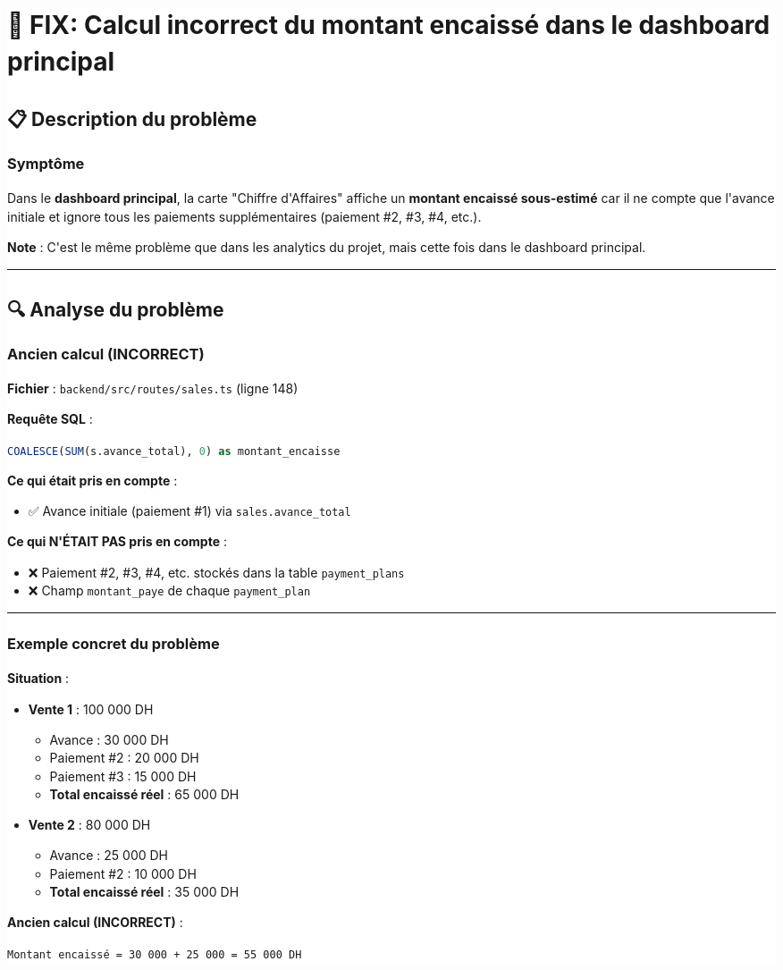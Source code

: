 # 🐛 FIX: Calcul incorrect du montant encaissé dans le dashboard principal

## 📋 Description du problème

### Symptôme
Dans le **dashboard principal**, la carte "Chiffre d'Affaires" affiche un **montant encaissé sous-estimé** car il ne compte que l'avance initiale et ignore tous les paiements supplémentaires (paiement #2, #3, #4, etc.).

**Note** : C'est le même problème que dans les analytics du projet, mais cette fois dans le dashboard principal.

---

## 🔍 Analyse du problème

### Ancien calcul (INCORRECT)

**Fichier** : `backend/src/routes/sales.ts` (ligne 148)

**Requête SQL** :
```sql
COALESCE(SUM(s.avance_total), 0) as montant_encaisse
```

**Ce qui était pris en compte** :
- ✅ Avance initiale (paiement #1) via `sales.avance_total`

**Ce qui N'ÉTAIT PAS pris en compte** :
- ❌ Paiement #2, #3, #4, etc. stockés dans la table `payment_plans`
- ❌ Champ `montant_paye` de chaque `payment_plan`

---

### Exemple concret du problème

**Situation** :
- **Vente 1** : 100 000 DH
  - Avance : 30 000 DH
  - Paiement #2 : 20 000 DH
  - Paiement #3 : 15 000 DH
  - **Total encaissé réel** : 65 000 DH

- **Vente 2** : 80 000 DH
  - Avance : 25 000 DH
  - Paiement #2 : 10 000 DH
  - **Total encaissé réel** : 35 000 DH

**Ancien calcul (INCORRECT)** :
```
Montant encaissé = 30 000 + 25 000 = 55 000 DH
```
